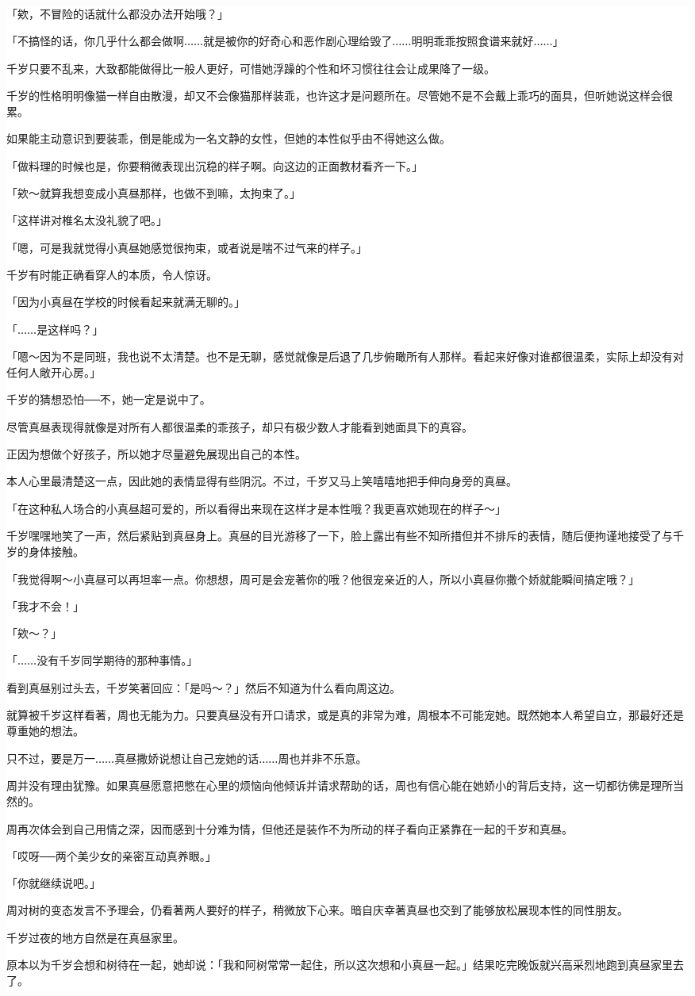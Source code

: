 「欸，不冒险的话就什么都没办法开始哦？」

「不搞怪的话，你几乎什么都会做啊……就是被你的好奇心和恶作剧心理给毁了……明明乖乖按照食谱来就好……」

千岁只要不乱来，大致都能做得比一般人更好，可惜她浮躁的个性和坏习惯往往会让成果降了一级。

千岁的性格明明像猫一样自由散漫，却又不会像猫那样装乖，也许这才是问题所在。尽管她不是不会戴上乖巧的面具，但听她说这样会很累。

如果能主动意识到要装乖，倒是能成为一名文静的女性，但她的本性似乎由不得她这么做。

「做料理的时候也是，你要稍微表现出沉稳的样子啊。向这边的正面教材看齐一下。」

「欸～就算我想变成小真昼那样，也做不到嘛，太拘束了。」

「这样讲对椎名太没礼貌了吧。」

「嗯，可是我就觉得小真昼她感觉很拘束，或者说是喘不过气来的样子。」

千岁有时能正确看穿人的本质，令人惊讶。

「因为小真昼在学校的时候看起来就满无聊的。」

「……是这样吗？」

「嗯～因为不是同班，我也说不太清楚。也不是无聊，感觉就像是后退了几步俯瞰所有人那样。看起来好像对谁都很温柔，实际上却没有对任何人敞开心房。」

千岁的猜想恐怕──不，她一定是说中了。

尽管真昼表现得就像是对所有人都很温柔的乖孩子，却只有极少数人才能看到她面具下的真容。

正因为想做个好孩子，所以她才尽量避免展现出自己的本性。

本人心里最清楚这一点，因此她的表情显得有些阴沉。不过，千岁又马上笑嘻嘻地把手伸向身旁的真昼。

「在这种私人场合的小真昼超可爱的，所以看得出来现在这样才是本性哦？我更喜欢她现在的样子～」

千岁嘿嘿地笑了一声，然后紧贴到真昼身上。真昼的目光游移了一下，脸上露出有些不知所措但并不排斥的表情，随后便拘谨地接受了与千岁的身体接触。

「我觉得啊～小真昼可以再坦率一点。你想想，周可是会宠著你的哦？他很宠亲近的人，所以小真昼你撒个娇就能瞬间搞定哦？」

「我才不会！」

「欸～？」

「……没有千岁同学期待的那种事情。」

看到真昼别过头去，千岁笑著回应：「是吗～？」然后不知道为什么看向周这边。

就算被千岁这样看著，周也无能为力。只要真昼没有开口请求，或是真的非常为难，周根本不可能宠她。既然她本人希望自立，那最好还是尊重她的想法。

只不过，要是万一……真昼撒娇说想让自己宠她的话……周也并非不乐意。

周并没有理由犹豫。如果真昼愿意把憋在心里的烦恼向他倾诉并请求帮助的话，周也有信心能在她娇小的背后支持，这一切都彷佛是理所当然的。

周再次体会到自己用情之深，因而感到十分难为情，但他还是装作不为所动的样子看向正紧靠在一起的千岁和真昼。

「哎呀──两个美少女的亲密互动真养眼。」

「你就继续说吧。」

周对树的变态发言不予理会，仍看著两人要好的样子，稍微放下心来。暗自庆幸著真昼也交到了能够放松展现本性的同性朋友。

千岁过夜的地方自然是在真昼家里。

原本以为千岁会想和树待在一起，她却说：「我和阿树常常一起住，所以这次想和小真昼一起。」结果吃完晚饭就兴高采烈地跑到真昼家里去了。
